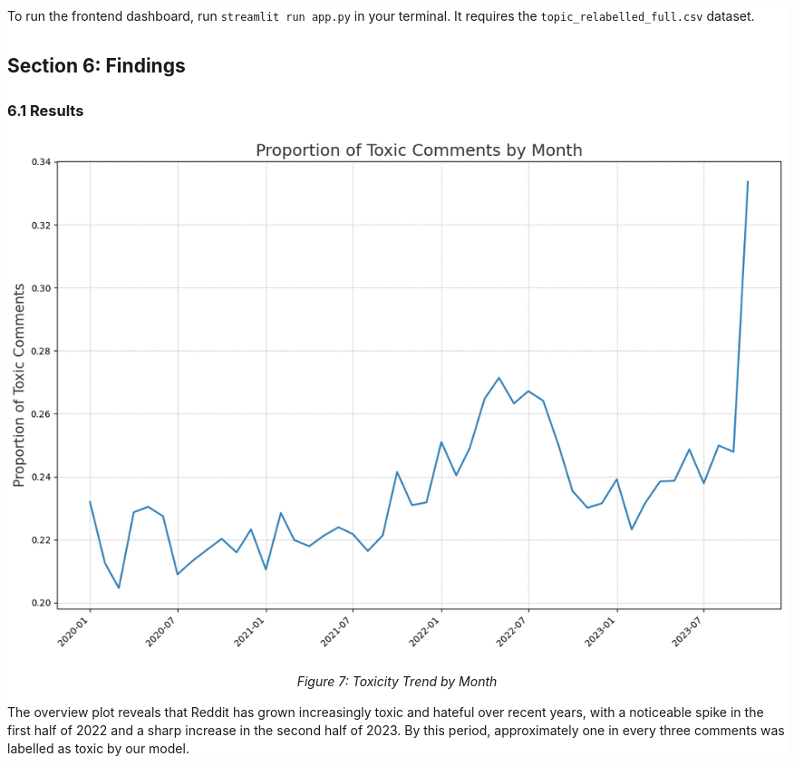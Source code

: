 To run the frontend dashboard, run `streamlit run app.py` in your terminal. It requires the `topic_relabelled_full.csv` dataset.

## Section 6: Findings

### 6.1 Results

<div style="text-align: center;">
    <img src="report-images/toxicity_whole_bymonth.png" alt="Toxicity Trend by Month" />
    <p><em>Figure 7: Toxicity Trend by Month</em></p>
</div>

The overview plot reveals that Reddit has grown increasingly toxic and hateful over recent years, with a noticeable spike in the first half of 2022 and a sharp increase in the second half of 2023. By this period, approximately one in every three comments was labelled as toxic by our model.

<div style="text-align: center;">